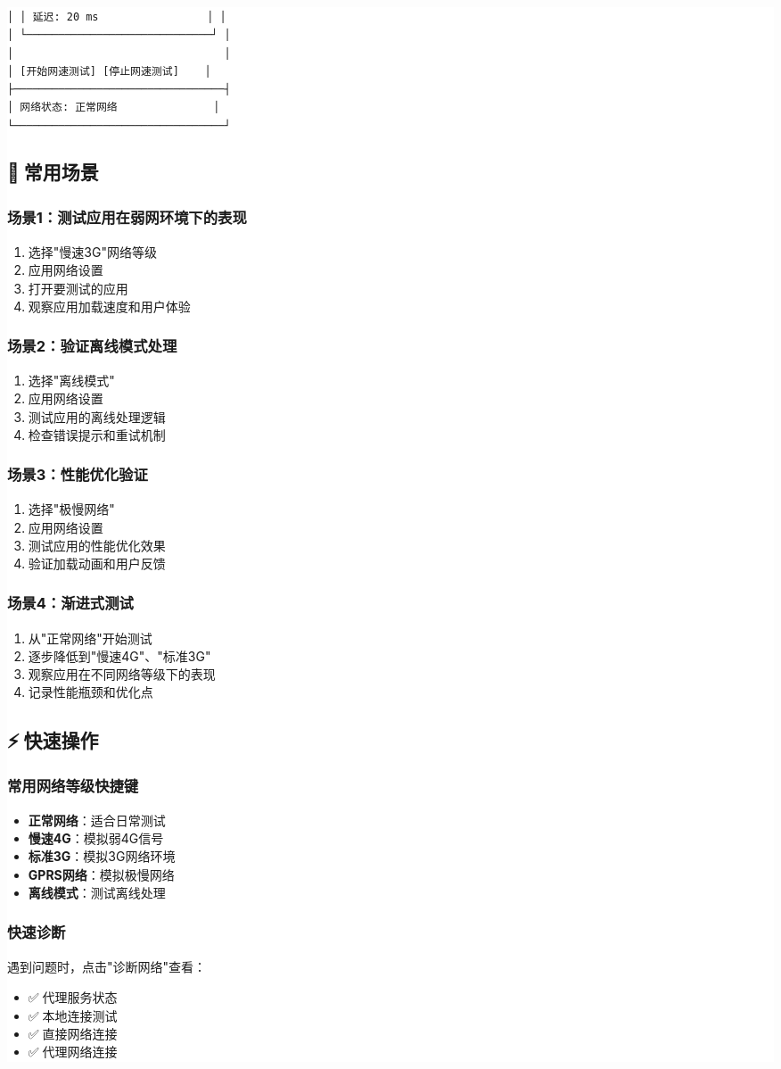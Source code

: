 ```
│ │ 延迟: 20 ms                 │ │
│ └─────────────────────────────┘ │
│                                 │
│ [开始网速测试] [停止网速测试]    │
├─────────────────────────────────┤
│ 网络状态: 正常网络               │
└─────────────────────────────────┘
```

## 🎯 常用场景

### 场景1：测试应用在弱网环境下的表现
1. 选择"慢速3G"网络等级
2. 应用网络设置
3. 打开要测试的应用
4. 观察应用加载速度和用户体验

### 场景2：验证离线模式处理
1. 选择"离线模式"
2. 应用网络设置
3. 测试应用的离线处理逻辑
4. 检查错误提示和重试机制

### 场景3：性能优化验证
1. 选择"极慢网络"
2. 应用网络设置
3. 测试应用的性能优化效果
4. 验证加载动画和用户反馈

### 场景4：渐进式测试
1. 从"正常网络"开始测试
2. 逐步降低到"慢速4G"、"标准3G"
3. 观察应用在不同网络等级下的表现
4. 记录性能瓶颈和优化点

## ⚡ 快速操作

### 常用网络等级快捷键
- **正常网络**：适合日常测试
- **慢速4G**：模拟弱4G信号
- **标准3G**：模拟3G网络环境
- **GPRS网络**：模拟极慢网络
- **离线模式**：测试离线处理

### 快速诊断
遇到问题时，点击"诊断网络"查看：
- ✅ 代理服务状态
- ✅ 本地连接测试
- ✅ 直接网络连接
- ✅ 代理网络连接
